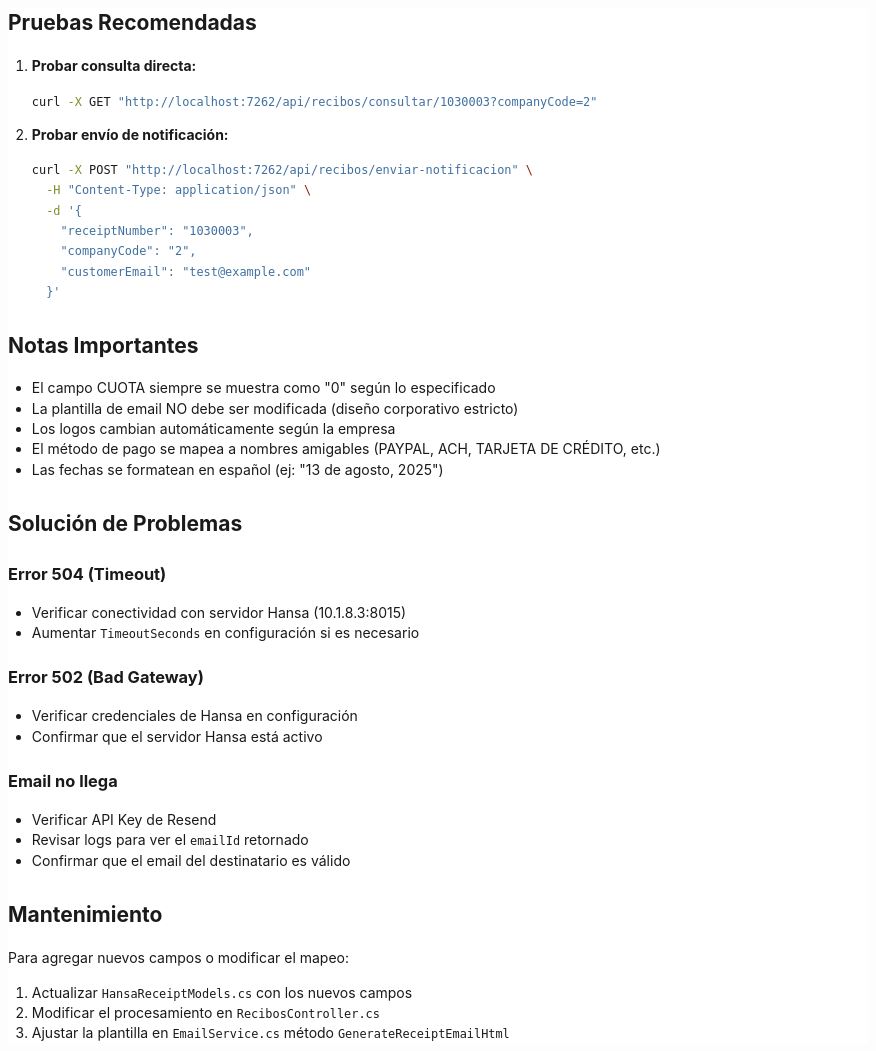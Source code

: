 ## Pruebas Recomendadas

1. **Probar consulta directa:**
   ```bash
   curl -X GET "http://localhost:7262/api/recibos/consultar/1030003?companyCode=2"
   ```

2. **Probar envío de notificación:**
   ```bash
   curl -X POST "http://localhost:7262/api/recibos/enviar-notificacion" \
     -H "Content-Type: application/json" \
     -d '{
       "receiptNumber": "1030003",
       "companyCode": "2",
       "customerEmail": "test@example.com"
     }'
   ```

## Notas Importantes

- El campo CUOTA siempre se muestra como "0" según lo especificado
- La plantilla de email NO debe ser modificada (diseño corporativo estricto)
- Los logos cambian automáticamente según la empresa
- El método de pago se mapea a nombres amigables (PAYPAL, ACH, TARJETA DE CRÉDITO, etc.)
- Las fechas se formatean en español (ej: "13 de agosto, 2025")

## Solución de Problemas

### Error 504 (Timeout)
- Verificar conectividad con servidor Hansa (10.1.8.3:8015)
- Aumentar `TimeoutSeconds` en configuración si es necesario

### Error 502 (Bad Gateway)
- Verificar credenciales de Hansa en configuración
- Confirmar que el servidor Hansa está activo

### Email no llega
- Verificar API Key de Resend
- Revisar logs para ver el `emailId` retornado
- Confirmar que el email del destinatario es válido

## Mantenimiento

Para agregar nuevos campos o modificar el mapeo:
1. Actualizar `HansaReceiptModels.cs` con los nuevos campos
2. Modificar el procesamiento en `RecibosController.cs`
3. Ajustar la plantilla en `EmailService.cs` método `GenerateReceiptEmailHtml`